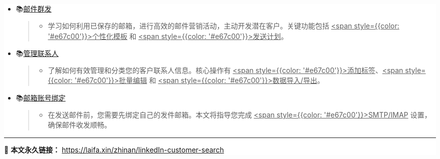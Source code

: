 - 📚[邮件群发](./email-mass-sending)
  > - 学习如何利用已保存的邮箱，进行高效的邮件营销活动，主动开发潜在客户。关键功能包括 <u><span style={{color: '#e67c00'}}>个性化模板</span></u> 和 <u><span style={{color: '#e67c00'}}>发送计划</span></u>。
- 📚[管理联系人](./manage-contacts)
  > - 了解如何有效管理和分类您的客户联系人信息。核心操作有 <u><span style={{color: '#e67c00'}}>添加标签</span></u>、<u><span style={{color: '#e67c00'}}>批量编辑</span></u> 和 <u><span style={{color: '#e67c00'}}>数据导入/导出</span></u>。
- 📚[邮箱账号绑定](./email-account)
  > - 在发送邮件前，您需要先绑定自己的发件邮箱。本文将指导您完成 <u><span style={{color: '#e67c00'}}>SMTP/IMAP</span></u> 设置，确保邮件收发顺畅。

---

🔗 **本文永久链接：** https://laifa.xin/zhinan/linkedIn-customer-search


